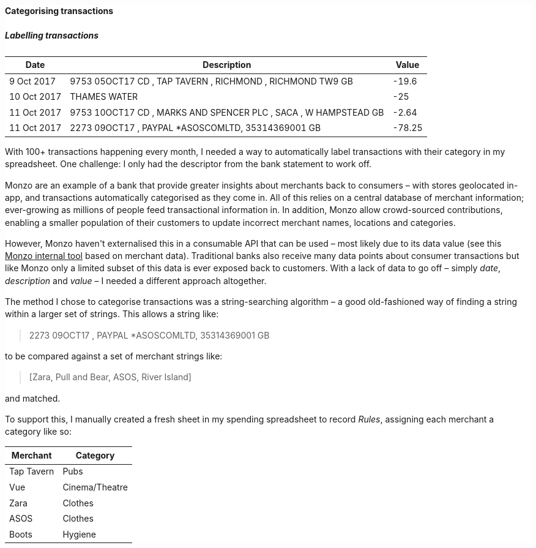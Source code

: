 
#### Categorising transactions

##### Labelling transactions


| Date  | Description      | Value |
|-------------|-----------------------------------------------------------------|--------|
| 9 Oct 2017  | 9753 05OCT17 CD , TAP TAVERN , RICHMOND , RICHMOND TW9 GB       | -19.6  |
| 10 Oct 2017 | THAMES WATER                                                    | -25    |
| 11 Oct 2017 | 9753 10OCT17 CD , MARKS AND SPENCER PLC , SACA , W HAMPSTEAD GB | -2.64  |
| 11 Oct 2017 | 2273 09OCT17 , PAYPAL *ASOSCOMLTD, 35314369001 GB               | -78.25 |

With 100+ transactions happening every month, I needed a way to automatically label transactions with their category in my spreadsheet. One challenge: I only had the descriptor from the bank statement to work off.

Monzo are an example of a bank that provide greater insights about merchants back to consumers – with stores geolocated in-app, and transactions automatically categorised as they come in. All of this relies on a central database of merchant information; ever-growing as millions of people feed transactional information in. In addition, Monzo allow crowd-sourced contributions, enabling a smaller population of their customers to update incorrect merchant names, locations and categories. 

However, Monzo haven't externalised this in a consumable API that can be used – most likely due to its data value (see this [Monzo internal tool](https://twitter.com/kieranmch/status/1084541014185000961) based on merchant data). Traditional banks also receive many data points about consumer transactions but like Monzo only a limited subset of this data is ever exposed back to customers. With a lack of data to go off – simply *date*, *description* and *value* – I needed a different approach altogether.

The method I chose to categorise transactions was a string-searching algorithm – a good old-fashioned way of finding a string within a larger set of strings. This allows a string like:

> 2273 09OCT17 , PAYPAL *ASOSCOMLTD, 35314369001 GB

to be compared against a set of merchant strings like:
> [Zara, Pull and Bear, ASOS, River Island]

and matched.

To support this, I manually created a fresh sheet in my spending spreadsheet to record *Rules*, assigning each merchant a category like so:

| Merchant        | Category        |
|--------------|----------------|
| Tap Tavern   | Pubs           |
| Vue | Cinema/Theatre |
| Zara         | Clothes        |
| ASOS         | Clothes        |
| Boots        | Hygiene        |
